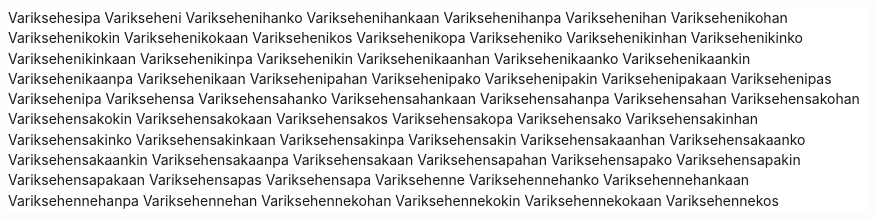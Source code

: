 Variksehesipa
Varikseheni
Variksehenihanko
Variksehenihankaan
Variksehenihanpa
Variksehenihan
Variksehenikohan
Variksehenikokin
Variksehenikokaan
Variksehenikos
Variksehenikopa
Varikseheniko
Variksehenikinhan
Variksehenikinko
Variksehenikinkaan
Variksehenikinpa
Variksehenikin
Variksehenikaanhan
Variksehenikaanko
Variksehenikaankin
Variksehenikaanpa
Variksehenikaan
Variksehenipahan
Variksehenipako
Variksehenipakin
Variksehenipakaan
Variksehenipas
Variksehenipa
Variksehensa
Variksehensahanko
Variksehensahankaan
Variksehensahanpa
Variksehensahan
Variksehensakohan
Variksehensakokin
Variksehensakokaan
Variksehensakos
Variksehensakopa
Variksehensako
Variksehensakinhan
Variksehensakinko
Variksehensakinkaan
Variksehensakinpa
Variksehensakin
Variksehensakaanhan
Variksehensakaanko
Variksehensakaankin
Variksehensakaanpa
Variksehensakaan
Variksehensapahan
Variksehensapako
Variksehensapakin
Variksehensapakaan
Variksehensapas
Variksehensapa
Variksehenne
Variksehennehanko
Variksehennehankaan
Variksehennehanpa
Variksehennehan
Variksehennekohan
Variksehennekokin
Variksehennekokaan
Variksehennekos
